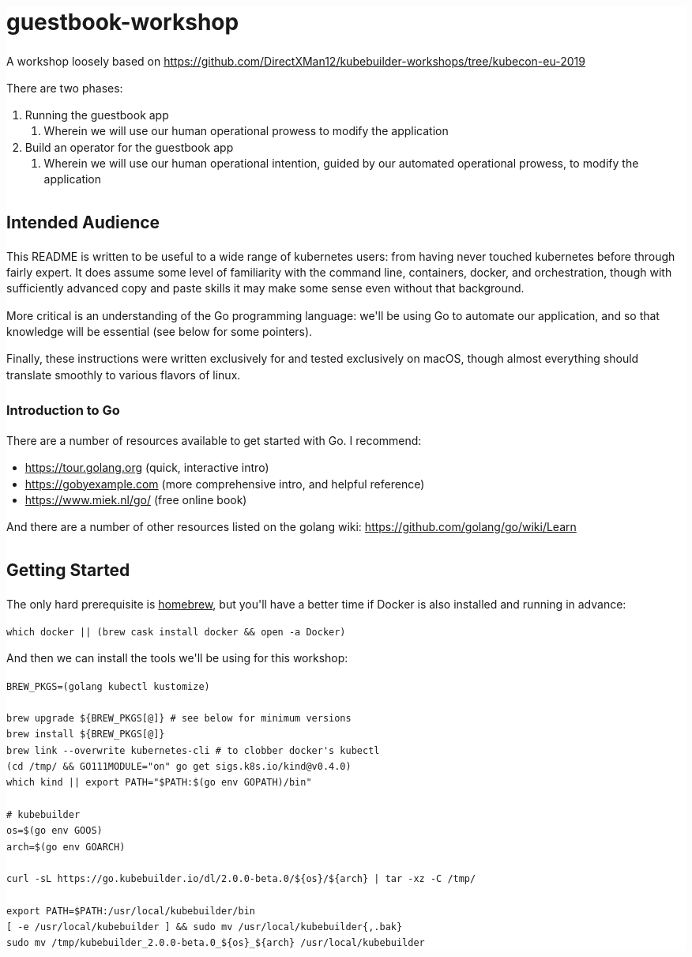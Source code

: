 # guestbook-workshop

A workshop loosely based on https://github.com/DirectXMan12/kubebuilder-workshops/tree/kubecon-eu-2019

There are two phases:

1. Running the guestbook app
    1. Wherein we will use our human operational prowess to modify the application
1. Build an operator for the guestbook app
    1. Wherein we will use our human operational intention, guided by our automated operational prowess, to modify the application

## Intended Audience

This README is written to be useful to a wide range of kubernetes users: from having never touched kubernetes before through fairly expert. It does assume some level of familiarity with the command line, containers, docker, and orchestration, though with sufficiently advanced copy and paste skills it may make some sense even without that background.

More critical is an understanding of the Go programming language: we'll be using Go to automate our application, and so that knowledge will be essential (see below for some pointers).

Finally, these instructions were written exclusively for and tested exclusively on macOS, though almost everything should translate smoothly to various flavors of linux.

### Introduction to Go

There are a number of resources available to get started with Go. I recommend:

- https://tour.golang.org (quick, interactive intro)
- https://gobyexample.com (more comprehensive intro, and helpful reference)
- https://www.miek.nl/go/ (free online book)

And there are a number of other resources listed on the golang wiki: https://github.com/golang/go/wiki/Learn

## Getting Started

The only hard prerequisite is [homebrew](https://brew.sh), but you'll have a better time if Docker is also installed and running in advance:

```
which docker || (brew cask install docker && open -a Docker)
```

And then we can install the tools we'll be using for this workshop:

```
BREW_PKGS=(golang kubectl kustomize)

brew upgrade ${BREW_PKGS[@]} # see below for minimum versions
brew install ${BREW_PKGS[@]}
brew link --overwrite kubernetes-cli # to clobber docker's kubectl
(cd /tmp/ && GO111MODULE="on" go get sigs.k8s.io/kind@v0.4.0)
which kind || export PATH="$PATH:$(go env GOPATH)/bin"

# kubebuilder
os=$(go env GOOS)
arch=$(go env GOARCH)

curl -sL https://go.kubebuilder.io/dl/2.0.0-beta.0/${os}/${arch} | tar -xz -C /tmp/

export PATH=$PATH:/usr/local/kubebuilder/bin
[ -e /usr/local/kubebuilder ] && sudo mv /usr/local/kubebuilder{,.bak}
sudo mv /tmp/kubebuilder_2.0.0-beta.0_${os}_${arch} /usr/local/kubebuilder
```